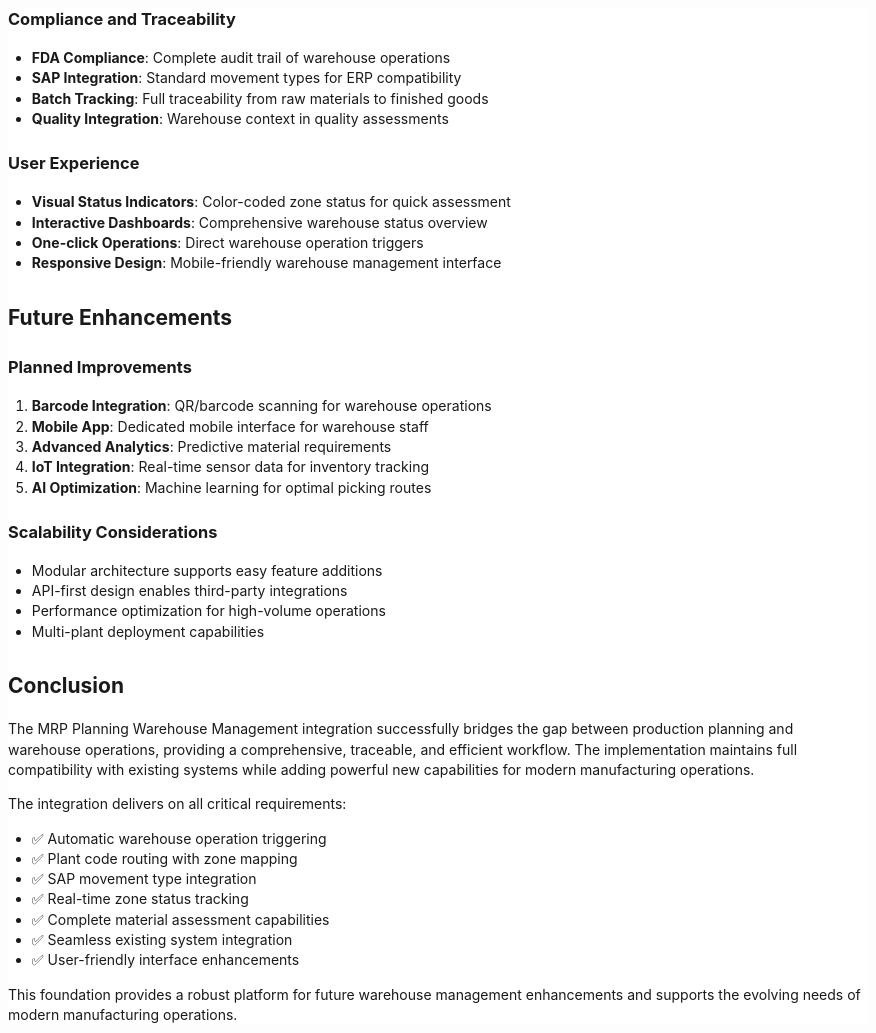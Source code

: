 ### Compliance and Traceability
- **FDA Compliance**: Complete audit trail of warehouse operations
- **SAP Integration**: Standard movement types for ERP compatibility
- **Batch Tracking**: Full traceability from raw materials to finished goods
- **Quality Integration**: Warehouse context in quality assessments

### User Experience
- **Visual Status Indicators**: Color-coded zone status for quick assessment
- **Interactive Dashboards**: Comprehensive warehouse status overview
- **One-click Operations**: Direct warehouse operation triggers
- **Responsive Design**: Mobile-friendly warehouse management interface

## Future Enhancements

### Planned Improvements
1. **Barcode Integration**: QR/barcode scanning for warehouse operations
2. **Mobile App**: Dedicated mobile interface for warehouse staff
3. **Advanced Analytics**: Predictive material requirements
4. **IoT Integration**: Real-time sensor data for inventory tracking
5. **AI Optimization**: Machine learning for optimal picking routes

### Scalability Considerations
- Modular architecture supports easy feature additions
- API-first design enables third-party integrations
- Performance optimization for high-volume operations
- Multi-plant deployment capabilities

## Conclusion

The MRP Planning Warehouse Management integration successfully bridges the gap between production planning and warehouse operations, providing a comprehensive, traceable, and efficient workflow. The implementation maintains full compatibility with existing systems while adding powerful new capabilities for modern manufacturing operations.

The integration delivers on all critical requirements:
- ✅ Automatic warehouse operation triggering
- ✅ Plant code routing with zone mapping
- ✅ SAP movement type integration
- ✅ Real-time zone status tracking
- ✅ Complete material assessment capabilities
- ✅ Seamless existing system integration
- ✅ User-friendly interface enhancements

This foundation provides a robust platform for future warehouse management enhancements and supports the evolving needs of modern manufacturing operations.

